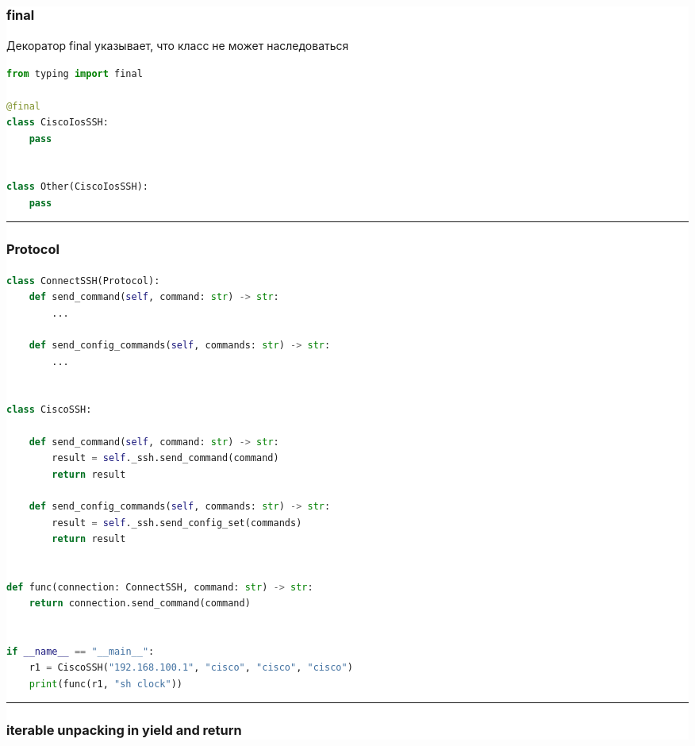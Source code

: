 ### final

Декоратор final указывает, что класс не может наследоваться

```python
from typing import final

@final
class CiscoIosSSH:
    pass


class Other(CiscoIosSSH):
    pass

```

---
### Protocol

```python
class ConnectSSH(Protocol):
    def send_command(self, command: str) -> str:
        ...

    def send_config_commands(self, commands: str) -> str:
        ...


class CiscoSSH:

    def send_command(self, command: str) -> str:
        result = self._ssh.send_command(command)
        return result

    def send_config_commands(self, commands: str) -> str:
        result = self._ssh.send_config_set(commands)
        return result


def func(connection: ConnectSSH, command: str) -> str:
    return connection.send_command(command)


if __name__ == "__main__":
    r1 = CiscoSSH("192.168.100.1", "cisco", "cisco", "cisco")
    print(func(r1, "sh clock"))

```

---
### iterable unpacking in yield and return
